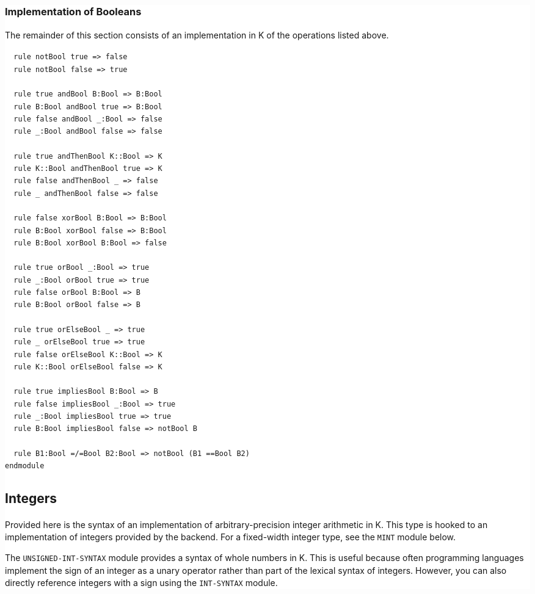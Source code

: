 ### Implementation of Booleans

The remainder of this section consists of an implementation in K of the
operations listed above.

```k
  rule notBool true => false
  rule notBool false => true

  rule true andBool B:Bool => B:Bool
  rule B:Bool andBool true => B:Bool
  rule false andBool _:Bool => false
  rule _:Bool andBool false => false

  rule true andThenBool K::Bool => K
  rule K::Bool andThenBool true => K
  rule false andThenBool _ => false
  rule _ andThenBool false => false

  rule false xorBool B:Bool => B:Bool
  rule B:Bool xorBool false => B:Bool
  rule B:Bool xorBool B:Bool => false

  rule true orBool _:Bool => true
  rule _:Bool orBool true => true
  rule false orBool B:Bool => B
  rule B:Bool orBool false => B

  rule true orElseBool _ => true
  rule _ orElseBool true => true
  rule false orElseBool K::Bool => K
  rule K::Bool orElseBool false => K

  rule true impliesBool B:Bool => B
  rule false impliesBool _:Bool => true
  rule _:Bool impliesBool true => true
  rule B:Bool impliesBool false => notBool B

  rule B1:Bool =/=Bool B2:Bool => notBool (B1 ==Bool B2)
endmodule
```

Integers
--------

Provided here is the syntax of an implementation of arbitrary-precision
integer arithmetic in K. This type is hooked to an implementation of integers
provided by the backend. For a fixed-width integer type, see the `MINT` module
below.

The `UNSIGNED-INT-SYNTAX` module provides a syntax of whole numbers in K.
This is useful because often programming languages implement the sign of an
integer as a unary operator rather than part of the lexical syntax of integers.
However, you can also directly reference integers with a sign using the
`INT-SYNTAX` module.
